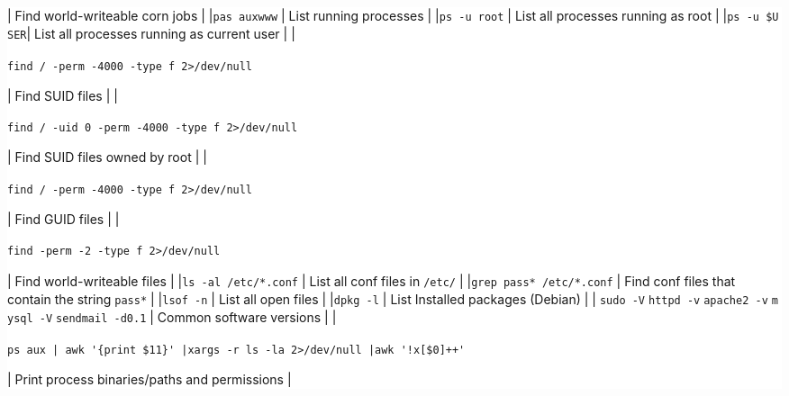 | Find world-writeable corn jobs |
|`pas auxwww` | List running processes |
|`ps -u root` | List all processes running as root |
|`ps -u $USER`| List all processes running as current user |
|
```
find / -perm -4000 -type f 2>/dev/null
```
| Find SUID files |
|
```
find / -uid 0 -perm -4000 -type f 2>/dev/null
```
| Find SUID files owned by root |
|
```
find / -perm -4000 -type f 2>/dev/null
```
| Find GUID files |
|
```
find -perm -2 -type f 2>/dev/null
```
| Find world-writeable files |
|`ls -al /etc/*.conf`     | List all conf files in `/etc/`                  |
|`grep pass* /etc/*.conf` | Find conf files that contain the string `pass*` |
|`lsof -n`                | List all open files                             |
|`dpkg -l`                | List Installed packages (Debian)                |
|
`sudo -V`
`httpd -v`
`apache2 -v`
`mysql -V`
`sendmail -d0.1`
| Common software versions |
|
```
ps aux | awk '{print $11}' |xargs -r ls -la 2>/dev/null |awk '!x[$0]++'
```
| Print process binaries/paths and permissions |
